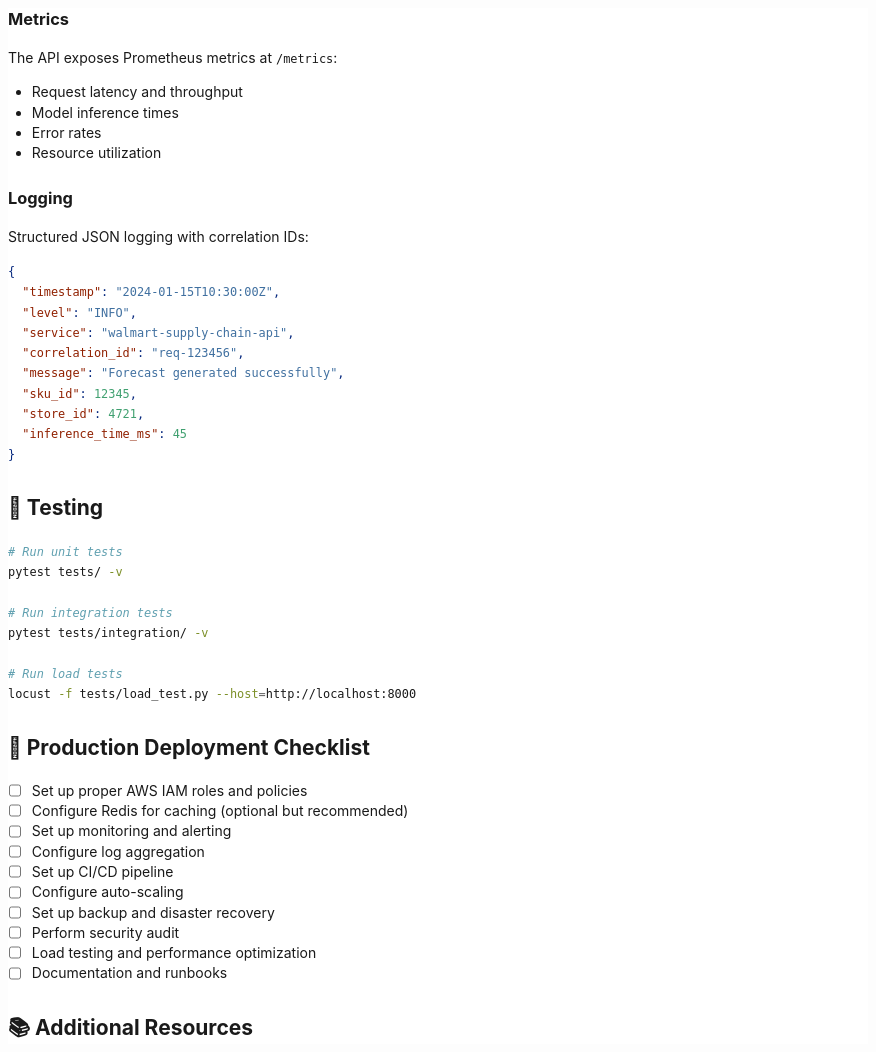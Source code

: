 ### Metrics

The API exposes Prometheus metrics at `/metrics`:
- Request latency and throughput
- Model inference times
- Error rates
- Resource utilization

### Logging

Structured JSON logging with correlation IDs:
```json
{
  "timestamp": "2024-01-15T10:30:00Z",
  "level": "INFO",
  "service": "walmart-supply-chain-api",
  "correlation_id": "req-123456",
  "message": "Forecast generated successfully",
  "sku_id": 12345,
  "store_id": 4721,
  "inference_time_ms": 45
}
```

## 🧪 Testing

```bash
# Run unit tests
pytest tests/ -v

# Run integration tests
pytest tests/integration/ -v

# Run load tests
locust -f tests/load_test.py --host=http://localhost:8000
```

## 🚀 Production Deployment Checklist

- [ ] Set up proper AWS IAM roles and policies
- [ ] Configure Redis for caching (optional but recommended)
- [ ] Set up monitoring and alerting
- [ ] Configure log aggregation
- [ ] Set up CI/CD pipeline
- [ ] Configure auto-scaling
- [ ] Set up backup and disaster recovery
- [ ] Perform security audit
- [ ] Load testing and performance optimization
- [ ] Documentation and runbooks

## 📚 Additional Resources
